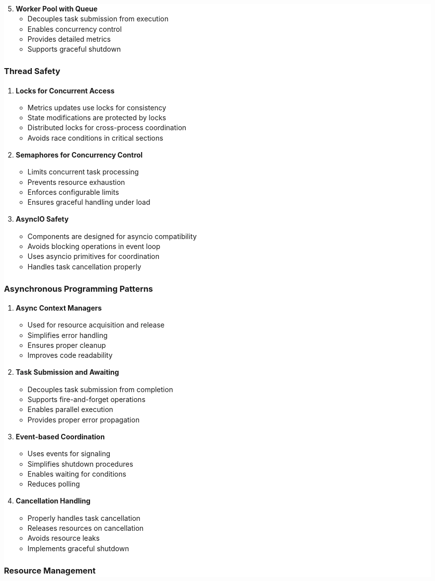 5. **Worker Pool with Queue**
   - Decouples task submission from execution
   - Enables concurrency control
   - Provides detailed metrics
   - Supports graceful shutdown

### Thread Safety

1. **Locks for Concurrent Access**
   - Metrics updates use locks for consistency
   - State modifications are protected by locks
   - Distributed locks for cross-process coordination
   - Avoids race conditions in critical sections

2. **Semaphores for Concurrency Control**
   - Limits concurrent task processing
   - Prevents resource exhaustion
   - Enforces configurable limits
   - Ensures graceful handling under load

3. **AsyncIO Safety**
   - Components are designed for asyncio compatibility
   - Avoids blocking operations in event loop
   - Uses asyncio primitives for coordination
   - Handles task cancellation properly

### Asynchronous Programming Patterns

1. **Async Context Managers**
   - Used for resource acquisition and release
   - Simplifies error handling
   - Ensures proper cleanup
   - Improves code readability

2. **Task Submission and Awaiting**
   - Decouples task submission from completion
   - Supports fire-and-forget operations
   - Enables parallel execution
   - Provides proper error propagation

3. **Event-based Coordination**
   - Uses events for signaling
   - Simplifies shutdown procedures
   - Enables waiting for conditions
   - Reduces polling

4. **Cancellation Handling**
   - Properly handles task cancellation
   - Releases resources on cancellation
   - Avoids resource leaks
   - Implements graceful shutdown

### Resource Management
